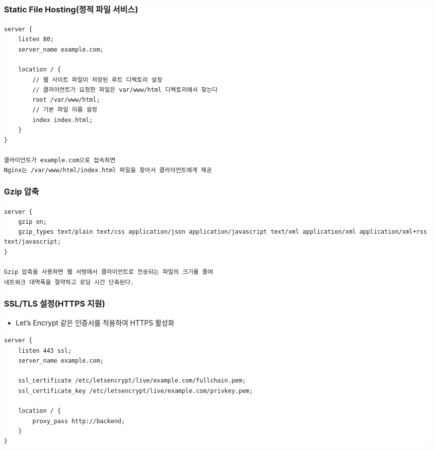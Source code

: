 ```xml

```

### Static File Hosting(정적 파일 서비스)

```xml
server {
    listen 80;
    server_name example.com;

    location / {
        // 웹 사이트 파일이 저장된 루트 디렉토리 설정
        // 클라이언트가 요청한 파일은 var/www/html 디렉토리에서 찾는다
        root /var/www/html;
        // 기본 파일 이름 설정
        index index.html;
    }
}

클라이언트가 example.com으로 접속하면 
Nginx는 /var/www/html/index.html 파일을 찾아서 클라이언트에게 제공
```

### Gzip 압축

```xml
server {
    gzip on;
    gzip_types text/plain text/css application/json application/javascript text/xml application/xml application/xml+rss text/javascript;
}

Gzip 압축을 사용하면 웹 서벙에서 클라이언트로 전송되는 파일의 크기를 줄여
네트워크 대역폭을 절약하고 로딩 시간 단축된다.
```

### SSL/TLS 설정(HTTPS 지원)

- Let’s Encrypt 같은 인증서를 적용하여 HTTPS 활성화

```xml
server {
    listen 443 ssl;
    server_name example.com;

    ssl_certificate /etc/letsencrypt/live/example.com/fullchain.pem;
    ssl_certificate_key /etc/letsencrypt/live/example.com/privkey.pem;

    location / {
        proxy_pass http://backend;
    }
}
```

